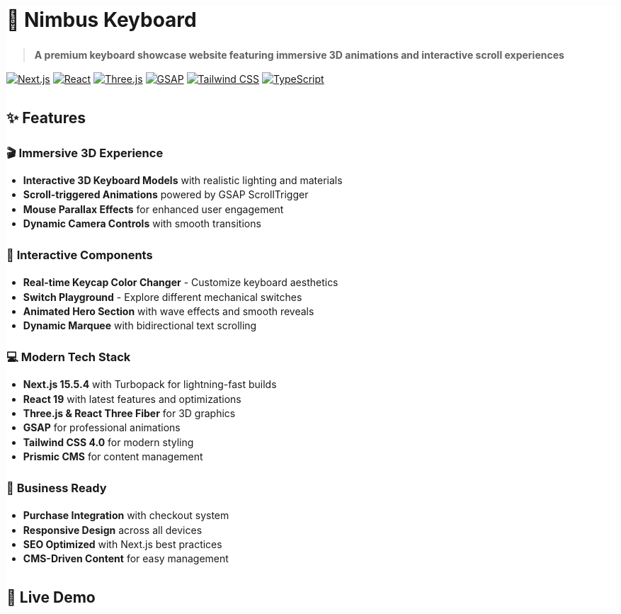 # 🚀 Nimbus Keyboard

> **A premium keyboard showcase website featuring immersive 3D animations and interactive scroll experiences**

[![Next.js](https://img.shields.io/badge/Next.js-15.5.4-black?logo=next.js&logoColor=white)](https://nextjs.org/)
[![React](https://img.shields.io/badge/React-19.1.0-61DAFB?logo=react&logoColor=white)](https://reactjs.org/)
[![Three.js](https://img.shields.io/badge/Three.js-0.180.0-000000?logo=three.js&logoColor=white)](https://threejs.org/)
[![GSAP](https://img.shields.io/badge/GSAP-3.13.0-88CE02?logo=greensock&logoColor=white)](https://greensock.com/gsap/)
[![Tailwind CSS](https://img.shields.io/badge/Tailwind_CSS-4.0-38B2AC?logo=tailwind-css&logoColor=white)](https://tailwindcss.com/)
[![TypeScript](https://img.shields.io/badge/TypeScript-5.0-3178C6?logo=typescript&logoColor=white)](https://www.typescriptlang.org/)



## ✨ Features

### 🎬 **Immersive 3D Experience**
- **Interactive 3D Keyboard Models** with realistic lighting and materials
- **Scroll-triggered Animations** powered by GSAP ScrollTrigger
- **Mouse Parallax Effects** for enhanced user engagement
- **Dynamic Camera Controls** with smooth transitions

### 🎨 **Interactive Components**
- **Real-time Keycap Color Changer** - Customize keyboard aesthetics
- **Switch Playground** - Explore different mechanical switches
- **Animated Hero Section** with wave effects and smooth reveals
- **Dynamic Marquee** with bidirectional text scrolling

### 💻 **Modern Tech Stack**
- **Next.js 15.5.4** with Turbopack for lightning-fast builds
- **React 19** with latest features and optimizations
- **Three.js & React Three Fiber** for 3D graphics
- **GSAP** for professional animations
- **Tailwind CSS 4.0** for modern styling
- **Prismic CMS** for content management

### 🛒 **Business Ready**
- **Purchase Integration** with checkout system
- **Responsive Design** across all devices
- **SEO Optimized** with Next.js best practices
- **CMS-Driven Content** for easy management

## 🎯 Live Demo
